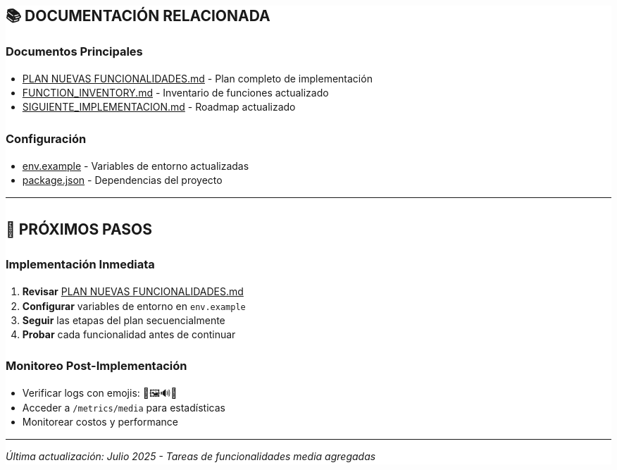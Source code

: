 
## 📚 **DOCUMENTACIÓN RELACIONADA**

### **Documentos Principales**
- [PLAN NUEVAS FUNCIONALIDADES.md](../features/PLAN%20NUEVAS%20FUNCIONALIDADES.md) - Plan completo de implementación
- [FUNCTION_INVENTORY.md](../features/FUNCTION_INVENTORY.md) - Inventario de funciones actualizado
- [SIGUIENTE_IMPLEMENTACION.md](../features/SIGUIENTE_IMPLEMENTACION.md) - Roadmap actualizado

### **Configuración**
- [env.example](../../env.example) - Variables de entorno actualizadas
- [package.json](../../package.json) - Dependencias del proyecto

---

## 🎯 **PRÓXIMOS PASOS**

### **Implementación Inmediata**
1. **Revisar** [PLAN NUEVAS FUNCIONALIDADES.md](../features/PLAN%20NUEVAS%20FUNCIONALIDADES.md)
2. **Configurar** variables de entorno en `env.example`
3. **Seguir** las etapas del plan secuencialmente
4. **Probar** cada funcionalidad antes de continuar

### **Monitoreo Post-Implementación**
- Verificar logs con emojis: 🎤🖼️🔊📱
- Acceder a `/metrics/media` para estadísticas
- Monitorear costos y performance

---

*Última actualización: Julio 2025 - Tareas de funcionalidades media agregadas* 
